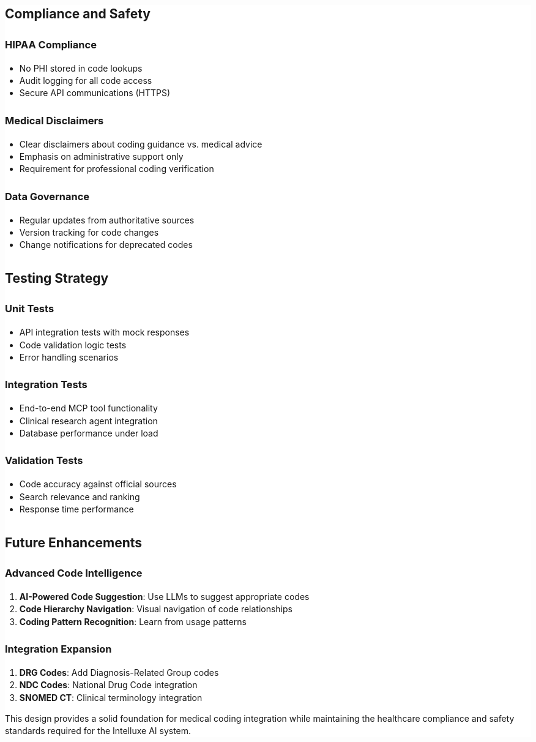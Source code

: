 ## Compliance and Safety

### HIPAA Compliance
- No PHI stored in code lookups
- Audit logging for all code access
- Secure API communications (HTTPS)

### Medical Disclaimers
- Clear disclaimers about coding guidance vs. medical advice
- Emphasis on administrative support only
- Requirement for professional coding verification

### Data Governance
- Regular updates from authoritative sources
- Version tracking for code changes
- Change notifications for deprecated codes

## Testing Strategy

### Unit Tests
- API integration tests with mock responses
- Code validation logic tests
- Error handling scenarios

### Integration Tests
- End-to-end MCP tool functionality
- Clinical research agent integration
- Database performance under load

### Validation Tests
- Code accuracy against official sources
- Search relevance and ranking
- Response time performance

## Future Enhancements

### Advanced Code Intelligence
1. **AI-Powered Code Suggestion**: Use LLMs to suggest appropriate codes
2. **Code Hierarchy Navigation**: Visual navigation of code relationships
3. **Coding Pattern Recognition**: Learn from usage patterns

### Integration Expansion
1. **DRG Codes**: Add Diagnosis-Related Group codes
2. **NDC Codes**: National Drug Code integration
3. **SNOMED CT**: Clinical terminology integration

This design provides a solid foundation for medical coding integration while maintaining the healthcare compliance and safety standards required for the Intelluxe AI system.